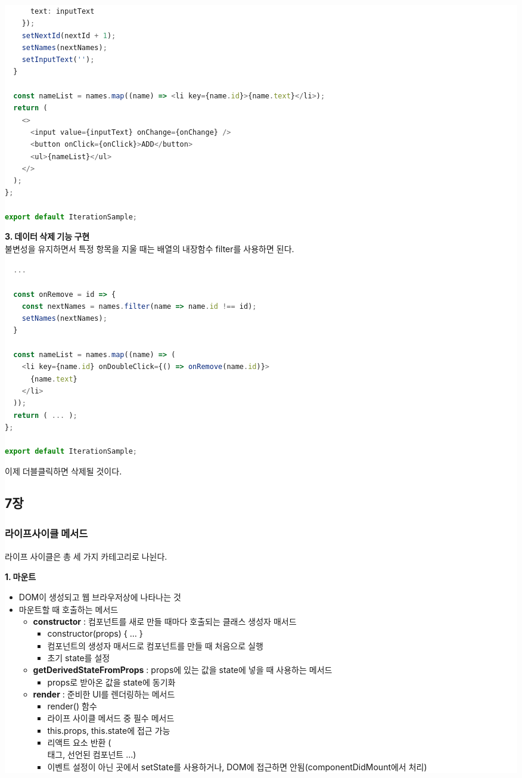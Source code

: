```javascript
      text: inputText
    });
    setNextId(nextId + 1);
    setNames(nextNames);
    setInputText('');
  }

  const nameList = names.map((name) => <li key={name.id}>{name.text}</li>);
  return (
    <>
      <input value={inputText} onChange={onChange} />
      <button onClick={onClick}>ADD</button>
      <ul>{nameList}</ul>
    </>
  );
};

export default IterationSample;
```

**3. 데이터 삭제 기능 구현** <br>
불변성을 유지하면서 특정 항목을 지울 때는 배열의 내장함수 filter를 사용하면 된다.

```javascript
  ...
  
  const onRemove = id => {
    const nextNames = names.filter(name => name.id !== id);
    setNames(nextNames);
  }

  const nameList = names.map((name) => (
    <li key={name.id} onDoubleClick={() => onRemove(name.id)}>
      {name.text}
    </li>
  ));
  return ( ... );
};

export default IterationSample;
```
이제 더블클릭하면 삭제될 것이다.

## 7장

### 라이프사이클 메서드

라이프 사이클은 총 세 가지 카테고리로 나뉜다.

**1. 마운트**
- DOM이 생성되고 웹 브라우저상에 나타나는 것
- 마운트할 때 호출하는 메서드
  - **constructor** : 컴포넌트를 새로 만들 때마다 호출되는 클래스 생성자 매서드
    - constructor(props) { ... }
    - 컴포넌트의 생성자 매서드로 컴포넌트를 만들 때 처음으로 실행
    - 초기 state를 설정
  - **getDerivedStateFromProps** : props에 있는 값을 state에 넣을 때 사용하는 메서드
    - props로 받아온 값을 state에 동기화
  - **render** : 준비한 UI를 렌더링하는 메서드
    - render() 함수
    - 라이프 사이클 메서드 중 필수 메서드
    - this.props, this.state에 접근 가능
    - 리액트 요소 반환 (<div>태그, 선언된 컴포넌트 ...)
    - 이벤트 설정이 아닌 곳에서 setState를 사용하거나, DOM에 접근하면 안됨(componentDidMount에서 처리)